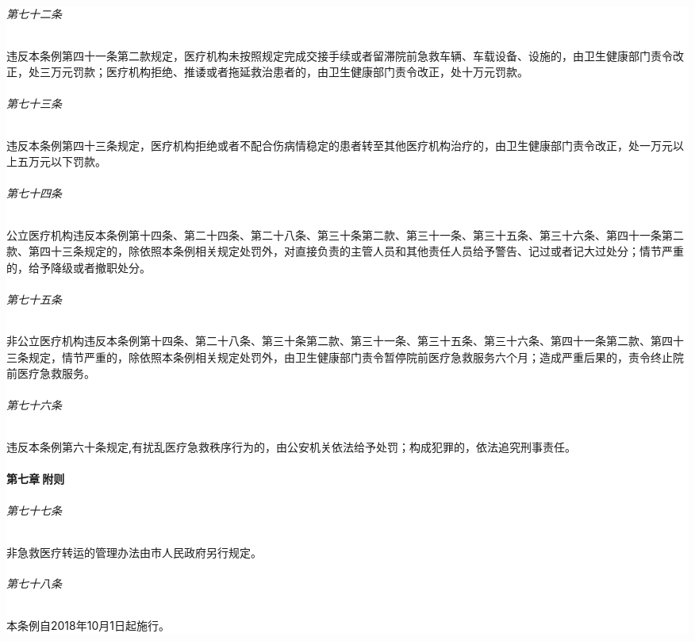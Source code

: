 ###### 第七十二条

违反本条例第四十一条第二款规定，医疗机构未按照规定完成交接手续或者留滞院前急救车辆、车载设备、设施的，由卫生健康部门责令改正，处三万元罚款；医疗机构拒绝、推诿或者拖延救治患者的，由卫生健康部门责令改正，处十万元罚款。

###### 第七十三条

违反本条例第四十三条规定，医疗机构拒绝或者不配合伤病情稳定的患者转至其他医疗机构治疗的，由卫生健康部门责令改正，处一万元以上五万元以下罚款。

###### 第七十四条

公立医疗机构违反本条例第十四条、第二十四条、第二十八条、第三十条第二款、第三十一条、第三十五条、第三十六条、第四十一条第二款、第四十三条规定的，除依照本条例相关规定处罚外，对直接负责的主管人员和其他责任人员给予警告、记过或者记大过处分；情节严重的，给予降级或者撤职处分。

###### 第七十五条

非公立医疗机构违反本条例第十四条、第二十八条、第三十条第二款、第三十一条、第三十五条、第三十六条、第四十一条第二款、第四十三条规定，情节严重的，除依照本条例相关规定处罚外，由卫生健康部门责令暂停院前医疗急救服务六个月；造成严重后果的，责令终止院前医疗急救服务。

###### 第七十六条

违反本条例第六十条规定,有扰乱医疗急救秩序行为的，由公安机关依法给予处罚；构成犯罪的，依法追究刑事责任。

#### 第七章 附则

###### 第七十七条

非急救医疗转运的管理办法由市人民政府另行规定。

###### 第七十八条

本条例自2018年10月1日起施行。
